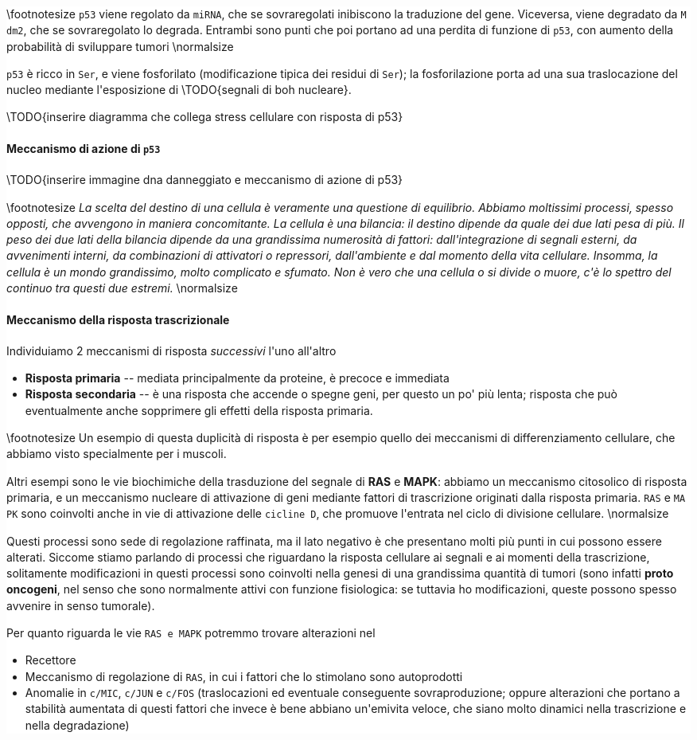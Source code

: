 \footnotesize
`p53` viene regolato da `miRNA`, che se sovraregolati inibiscono la traduzione del gene. Viceversa, viene degradato da `Mdm2`, che se sovraregolato lo degrada. Entrambi sono punti che poi portano ad una perdita di funzione di `p53`, con aumento della probabilità di sviluppare tumori
\normalsize

`p53` è ricco in `Ser`, e viene fosforilato (modificazione tipica dei residui di `Ser`); la fosforilazione porta ad una sua traslocazione del nucleo mediante l'esposizione di \TODO{segnali di boh nucleare}.

\TODO{inserire diagramma che collega stress cellulare con risposta di p53}

#### Meccanismo di azione di `p53`
\TODO{inserire immagine dna danneggiato e meccanismo di azione di p53}

\footnotesize
_La scelta del destino di una cellula è veramente una questione di equilibrio. Abbiamo moltissimi processi, spesso opposti, che avvengono in maniera concomitante. La cellula è una bilancia: il destino dipende da quale dei due lati pesa di più. Il peso dei due lati della bilancia dipende da una grandissima numerosità di fattori: dall'integrazione di segnali esterni, da avvenimenti interni, da combinazioni di attivatori o repressori, dall'ambiente e dal momento della vita cellulare. Insomma, la cellula è un mondo grandissimo, molto complicato e sfumato. Non è vero che una cellula o si divide o muore, c'è lo spettro del continuo tra questi due estremi._
\normalsize

#### Meccanismo della risposta trascrizionale
Individuiamo 2 meccanismi di risposta _successivi_ l'uno all'altro

* __Risposta primaria__ -- mediata principalmente da proteine, è precoce e immediata
* __Risposta secondaria__ -- è una risposta che accende o spegne geni, per questo un po' più lenta; risposta che può eventualmente anche sopprimere gli effetti della risposta primaria.

\footnotesize
Un esempio di questa duplicità di risposta è per esempio quello dei meccanismi di differenziamento cellulare, che abbiamo visto specialmente per i muscoli.

Altri esempi sono le vie biochimiche della trasduzione del segnale di __RAS__ e __MAPK__: abbiamo un meccanismo citosolico di risposta primaria, e un meccanismo nucleare di attivazione di geni mediante fattori di trascrizione originati dalla risposta primaria. `RAS` e `MAPK` sono coinvolti anche in vie di attivazione delle `cicline D`, che promuove l'entrata nel ciclo di divisione cellulare.
\normalsize

Questi processi sono sede di regolazione raffinata, ma il lato negativo è che presentano molti più punti in cui possono essere alterati. Siccome stiamo parlando di processi che riguardano la risposta cellulare ai segnali e ai momenti della trascrizione, solitamente modificazioni in questi processi sono coinvolti nella genesi di una grandissima quantità di tumori (sono infatti __proto oncogeni__, nel senso che sono normalmente attivi con funzione fisiologica: se tuttavia ho modificazioni, queste possono spesso avvenire in senso tumorale).

Per quanto riguarda le vie `RAS e MAPK` potremmo trovare alterazioni nel

* Recettore
* Meccanismo di regolazione di `RAS`, in cui i fattori che lo stimolano sono autoprodotti
* Anomalie in `c/MIC`, `c/JUN` e `c/FOS` (traslocazioni ed eventuale conseguente sovraproduzione; oppure alterazioni che portano a stabilità aumentata di questi fattori che invece è bene abbiano un'emivita veloce, che siano molto dinamici nella trascrizione e nella degradazione)
